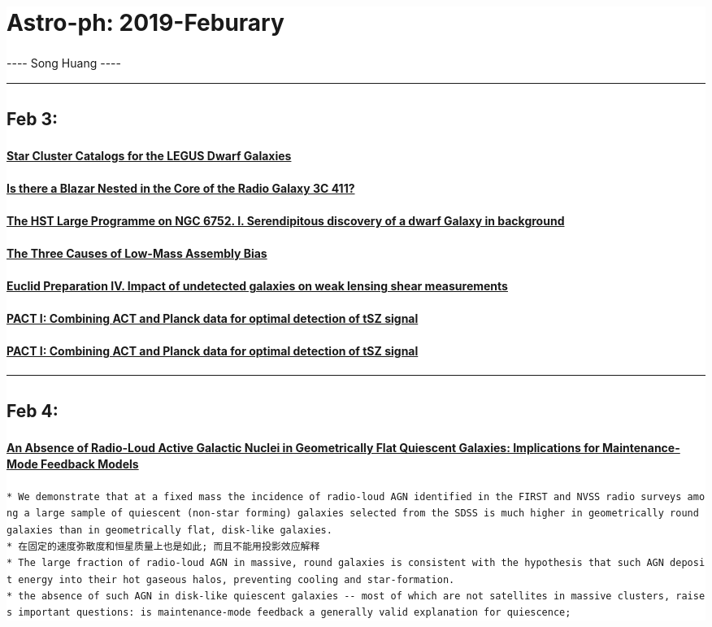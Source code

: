 # Astro-ph: 2019-Feburary

---- Song Huang ----


----

## Feb 3:

#### [Star Cluster Catalogs for the LEGUS Dwarf Galaxies](https://arxiv.org/abs/1902.00082)


#### [Is there a Blazar Nested in the Core of the Radio Galaxy 3C 411?](https://arxiv.org/abs/1902.00266)


#### [The HST Large Programme on NGC 6752. I. Serendipitous discovery of a dwarf Galaxy in background](https://arxiv.org/abs/1902.00271)


#### [The Three Causes of Low-Mass Assembly Bias](https://arxiv.org/abs/1902.00030)


#### [Euclid Preparation IV. Impact of undetected galaxies on weak lensing shear measurements](https://arxiv.org/abs/1902.00044)


#### [PACT I: Combining ACT and Planck data for optimal detection of tSZ signal](https://arxiv.org/abs/1902.00350)


#### [PACT I: Combining ACT and Planck data for optimal detection of tSZ signal](https://arxiv.org/abs/1902.00350)


----

## Feb 4:

#### [An Absence of Radio-Loud Active Galactic Nuclei in Geometrically Flat Quiescent Galaxies: Implications for Maintenance-Mode Feedback Models](https://arxiv.org/abs/1902.00515)
    * We demonstrate that at a fixed mass the incidence of radio-loud AGN identified in the FIRST and NVSS radio surveys among a large sample of quiescent (non-star forming) galaxies selected from the SDSS is much higher in geometrically round galaxies than in geometrically flat, disk-like galaxies.
    * 在固定的速度弥散度和恒星质量上也是如此; 而且不能用投影效应解释
    * The large fraction of radio-loud AGN in massive, round galaxies is consistent with the hypothesis that such AGN deposit energy into their hot gaseous halos, preventing cooling and star-formation.
    * the absence of such AGN in disk-like quiescent galaxies -- most of which are not satellites in massive clusters, raises important questions: is maintenance-mode feedback a generally valid explanation for quiescence;
